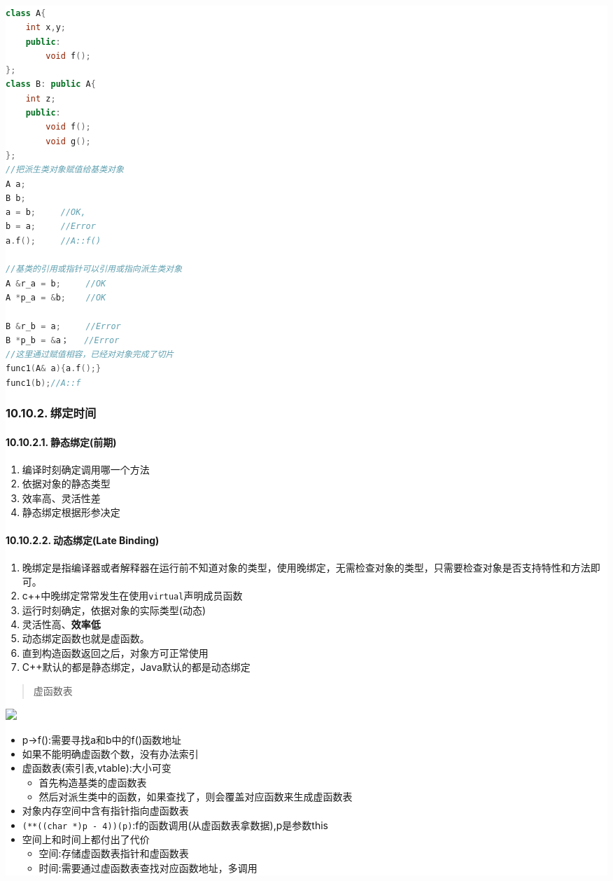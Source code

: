 ```c++
class A{
    int x,y;
    public:
        void f();
};
class B: public A{
    int z;
    public:
	    void f();
	    void g();
};
//把派生类对象赋值给基类对象
A a;
B b;
a = b;     //OK, 
b = a;     //Error
a.f();     //A::f()

//基类的引用或指针可以引用或指向派生类对象
A &r_a = b;     //OK
A *p_a = &b;    //OK

B &r_b = a;     //Error
B *p_b = &a；   //Error
//这里通过赋值相容，已经对对象完成了切片
func1(A& a){a.f();}
func1(b);//A::f
```

### 10.10.2. 绑定时间

#### 10.10.2.1. 静态绑定(前期)
1. 编译时刻确定调用哪一个方法
2. 依据对象的静态类型
3. 效率高、灵活性差
4. 静态绑定根据形参决定

#### 10.10.2.2. 动态绑定(Late Binding)
1. 晚绑定是指编译器或者解释器在运行前不知道对象的类型，使用晚绑定，无需检查对象的类型，只需要检查对象是否支持特性和方法即可。
2. c++中晚绑定常常发生在使用`virtual`声明成员函数
3. 运行时刻确定，依据对象的实际类型(动态)
4. 灵活性高、**效率低**
5. 动态绑定函数也就是虚函数。
7. 直到构造函数返回之后，对象方可正常使用
8. C++默认的都是静态绑定，Java默认的都是动态绑定

>虚函数表

![](https://spricoder.oss-cn-shanghai.aliyuncs.com/2020-C-plus-plus-advanced-programming/C++-OOP/img/2.png)

- p->f():需要寻找a和b中的f()函数地址
- 如果不能明确虚函数个数，没有办法索引
- 虚函数表(索引表,vtable):大小可变
  - 首先构造基类的虚函数表
  - 然后对派生类中的函数，如果查找了，则会覆盖对应函数来生成虚函数表
- 对象内存空间中含有指针指向虚函数表
- `(**((char *)p - 4))(p)`:f的函数调用(从虚函数表拿数据),p是参数this
- 空间上和时间上都付出了代价
  - 空间:存储虚函数表指针和虚函数表
  - 时间:需要通过虚函数表查找对应函数地址，多调用
